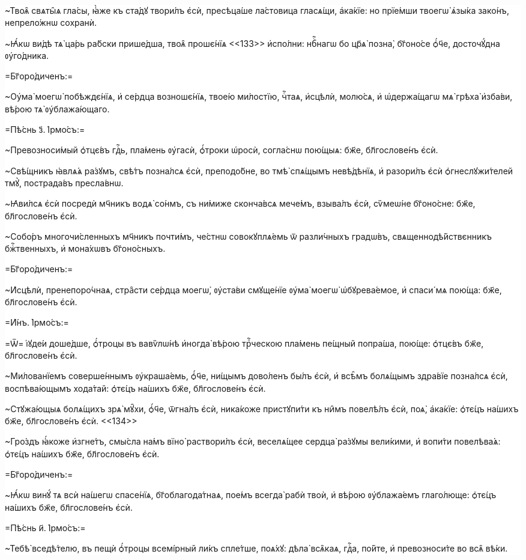 ~Твоѧ̑ свѧты̑ѧ гла́сы, ꙗ҆̀же къ ста́дꙋ твори́лъ є҆сѝ, пресѣца́ше ла́стовица
гласѧ́щи, а҆ка́кїе: но прїе́мши твоегѡ̀ ѧ҆зы́ка зако́нъ, непрело́жнѡ сохранѝ.

~Ꙗ҆́кѡ ви́дѣ тѧ̀ ца́рь ра́бски прише́дша, твоѧ̑ прошє́нїѧ <<133>> и҆спо́лни:
нбⷭ҇нагѡ бо цр҃ѧ̀ позна̀, бг҃оно́се ѻ҆́ч҃е, досточꙋ́дна ᲂу҆го́дника.

=Бг҃оро́диченъ:=

~Оу҆ма̀ моегѡ̀ побѣждє́нїѧ, и҆ се́рдца возношє́нїѧ, твое́ю ми́лостїю, чⷭ҇таѧ,
и҆сцѣлѝ, молю́сѧ, и҆ ѡ҆держа́щагѡ мѧ̀ грѣха̀ и҆зба́ви, вѣ́рою тѧ̀
ᲂу҆блажа́ющаго.

=Пѣ́снь з҃. І҆рмо́съ:=

~Превозноси́мый ѻ҆тцє́въ гдⷭ҇ь, пла́мень ᲂу҆гасѝ, ѻ҆́троки ѡ҆росѝ, согла́снѡ
пою́щыѧ: бж҃е, бл҃гослове́нъ є҆сѝ.

~Свѣ́щникъ ꙗ҆влѧ́ѧ ра́зꙋмъ, свѣ́тъ позна́лсѧ є҆сѝ, преподо́бне, во тмѣ̀
спѧ́щымъ невѣ́дѣнїѧ, и҆ разори́лъ є҆сѝ ѻ҆гнеслꙋжи́телей тмꙋ̀, пострада́въ
пресла́внѡ.

~Ꙗ҆ви́лсѧ є҆сѝ посредѝ мч҃никъ водѧ̀ со́нмъ, съ ни́миже сконча́всѧ мече́мъ,
взыва́лъ є҆сѝ, сѷмеѡ́не бг҃оно́сне: бж҃е, бл҃гослове́нъ є҆сѝ.

~Собо́ръ многочи́сленныхъ мч҃никъ почти́мъ, че́стнѡ совокꙋплѧ́емь ѿ разли́чныхъ
градѡ́въ, свѧщеннодѣ́йствєнникъ бжⷭ҇твенныхъ, и҆ мона́хѡвъ бг҃оно́сныхъ.

=Бг҃оро́диченъ:=

~И҆сцѣлѝ, пренепоро́чнаѧ, стра̑сти се́рдца моегѡ̀, ᲂу҆ста́ви смꙋще́нїе ᲂу҆ма̀
моегѡ̀ ѡ҆бꙋрева́емое, и҆ спаси́ мѧ пою́ща: бж҃е, бл҃гослове́нъ є҆сѝ.

=И҆́нъ. І҆рмо́съ:=

=Ѿ= і҆ꙋде́и доше́дше, ѻ҆́троцы въ вавѷлѡ́нѣ и҆ногда̀ вѣ́рою трⷪ҇ческою пла́мень
пе́щный попра́ша, пою́ще: ѻ҆тцє́въ бж҃е, бл҃гослове́нъ є҆сѝ.

~Ми́лованїемъ соверше́ннымъ ᲂу҆краша́емь, ѻ҆́ч҃е, ни́щымъ дово́ленъ бы́лъ є҆сѝ,
и҆ всѣ̑мъ болѧ́щымъ здра́вїе позна́лсѧ є҆сѝ, воспѣва́ющымъ хода́тай: ѻ҆тє́цъ
на́шихъ бж҃е, бл҃гослове́нъ є҆сѝ.

~Стꙋжа́ющыѧ болѧ́щихъ зрѧ̀ мꙋ̑хи, ѻ҆́ч҃е, ѿгна́лъ є҆сѝ, ника́коже пристꙋпи́ти
къ ни̑мъ повелѣ́лъ є҆сѝ, поѧ̀, а҆ка́кїе: ѻ҆тє́цъ на́шихъ бж҃е, бл҃гослове́нъ
є҆сѝ. <<134>>

~Гро́здъ ꙗ҆́коже и҆згне́тъ, смы́сла на́мъ вїно̀ раствори́лъ є҆сѝ, веселѧ́щее
сердца̀ ра́зꙋмы вели́кими, и҆ вопи́ти повелѣва́ѧ: ѻ҆тє́цъ на́шихъ бж҃е,
бл҃гослове́нъ є҆сѝ.

=Бг҃оро́диченъ:=

~Ꙗ҆́кѡ винꙋ́ тѧ всѝ на́шегѡ спасе́нїѧ, бг҃облагода́тнаѧ, пое́мъ всегда̀ рабѝ
твоѝ, и҆ вѣ́рою ᲂу҆блажа́емъ глаго́люще: ѻ҆тє́цъ на́шихъ бж҃е, бл҃гослове́нъ
є҆сѝ.

=Пѣ́снь и҃. І҆рмо́съ:=

~Тебѣ̀ вседѣ́телю, въ пещѝ ѻ҆́троцы всемі́рный ли́къ спле́тше, поѧ́хꙋ: дѣла̀
всѧ̑каѧ, гдⷭ҇а, по́йте, и҆ превозноси́те во всѧ̑ вѣ́ки.
